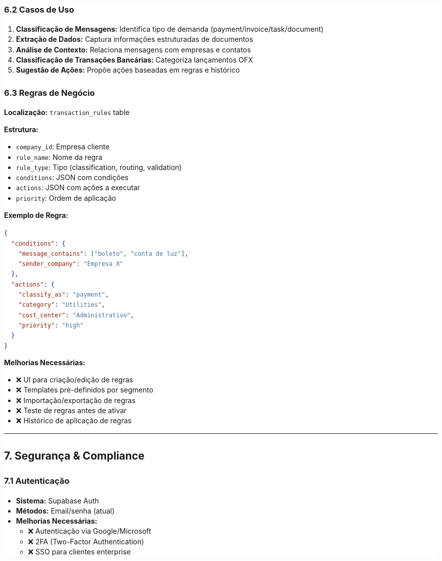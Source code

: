 ### 6.2 Casos de Uso
1. **Classificação de Mensagens:** Identifica tipo de demanda (payment/invoice/task/document)
2. **Extração de Dados:** Captura informações estruturadas de documentos
3. **Análise de Contexto:** Relaciona mensagens com empresas e contatos
4. **Classificação de Transações Bancárias:** Categoriza lançamentos OFX
5. **Sugestão de Ações:** Propõe ações baseadas em regras e histórico

### 6.3 Regras de Negócio
**Localização:** `transaction_rules` table

**Estrutura:**
- `company_id`: Empresa cliente
- `rule_name`: Nome da regra
- `rule_type`: Tipo (classification, routing, validation)
- `conditions`: JSON com condições
- `actions`: JSON com ações a executar
- `priority`: Ordem de aplicação

**Exemplo de Regra:**
```json
{
  "conditions": {
    "message_contains": ["boleto", "conta de luz"],
    "sender_company": "Empresa X"
  },
  "actions": {
    "classify_as": "payment",
    "category": "Utilities",
    "cost_center": "Administrativo",
    "priority": "high"
  }
}
```

**Melhorias Necessárias:**
- ❌ UI para criação/edição de regras
- ❌ Templates pré-definidos por segmento
- ❌ Importação/exportação de regras
- ❌ Teste de regras antes de ativar
- ❌ Histórico de aplicação de regras

---

## 7. Segurança & Compliance

### 7.1 Autenticação
- **Sistema:** Supabase Auth
- **Métodos:** Email/senha (atual)
- **Melhorias Necessárias:**
  - ❌ Autenticação via Google/Microsoft
  - ❌ 2FA (Two-Factor Authentication)
  - ❌ SSO para clientes enterprise
